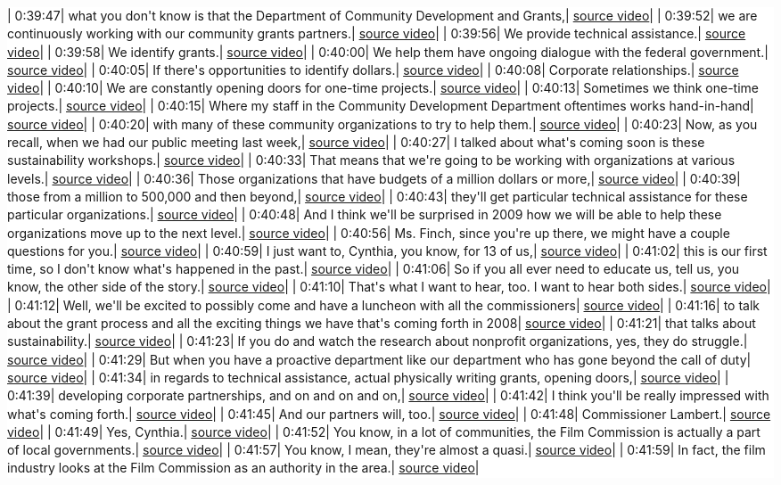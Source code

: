 | 0:39:47| what you don't know is that the Department of Community Development and Grants,| [source video](https://archive.org/details/cocom070607budgetpart1?start=2387)|
| 0:39:52| we are continuously working with our community grants partners.| [source video](https://archive.org/details/cocom070607budgetpart1?start=2392)|
| 0:39:56| We provide technical assistance.| [source video](https://archive.org/details/cocom070607budgetpart1?start=2396)|
| 0:39:58| We identify grants.| [source video](https://archive.org/details/cocom070607budgetpart1?start=2398)|
| 0:40:00| We help them have ongoing dialogue with the federal government.| [source video](https://archive.org/details/cocom070607budgetpart1?start=2400)|
| 0:40:05| If there's opportunities to identify dollars.| [source video](https://archive.org/details/cocom070607budgetpart1?start=2405)|
| 0:40:08| Corporate relationships.| [source video](https://archive.org/details/cocom070607budgetpart1?start=2408)|
| 0:40:10| We are constantly opening doors for one-time projects.| [source video](https://archive.org/details/cocom070607budgetpart1?start=2410)|
| 0:40:13| Sometimes we think one-time projects.| [source video](https://archive.org/details/cocom070607budgetpart1?start=2413)|
| 0:40:15| Where my staff in the Community Development Department oftentimes works hand-in-hand| [source video](https://archive.org/details/cocom070607budgetpart1?start=2415)|
| 0:40:20| with many of these community organizations to try to help them.| [source video](https://archive.org/details/cocom070607budgetpart1?start=2420)|
| 0:40:23| Now, as you recall, when we had our public meeting last week,| [source video](https://archive.org/details/cocom070607budgetpart1?start=2423)|
| 0:40:27| I talked about what's coming soon is these sustainability workshops.| [source video](https://archive.org/details/cocom070607budgetpart1?start=2427)|
| 0:40:33| That means that we're going to be working with organizations at various levels.| [source video](https://archive.org/details/cocom070607budgetpart1?start=2433)|
| 0:40:36| Those organizations that have budgets of a million dollars or more,| [source video](https://archive.org/details/cocom070607budgetpart1?start=2436)|
| 0:40:39| those from a million to 500,000 and then beyond,| [source video](https://archive.org/details/cocom070607budgetpart1?start=2439)|
| 0:40:43| they'll get particular technical assistance for these particular organizations.| [source video](https://archive.org/details/cocom070607budgetpart1?start=2443)|
| 0:40:48| And I think we'll be surprised in 2009 how we will be able to help these organizations move up to the next level.| [source video](https://archive.org/details/cocom070607budgetpart1?start=2448)|
| 0:40:56| Ms. Finch, since you're up there, we might have a couple questions for you.| [source video](https://archive.org/details/cocom070607budgetpart1?start=2456)|
| 0:40:59| I just want to, Cynthia, you know, for 13 of us,| [source video](https://archive.org/details/cocom070607budgetpart1?start=2459)|
| 0:41:02| this is our first time, so I don't know what's happened in the past.| [source video](https://archive.org/details/cocom070607budgetpart1?start=2462)|
| 0:41:06| So if you all ever need to educate us, tell us, you know, the other side of the story.| [source video](https://archive.org/details/cocom070607budgetpart1?start=2466)|
| 0:41:10| That's what I want to hear, too. I want to hear both sides.| [source video](https://archive.org/details/cocom070607budgetpart1?start=2470)|
| 0:41:12| Well, we'll be excited to possibly come and have a luncheon with all the commissioners| [source video](https://archive.org/details/cocom070607budgetpart1?start=2472)|
| 0:41:16| to talk about the grant process and all the exciting things we have that's coming forth in 2008| [source video](https://archive.org/details/cocom070607budgetpart1?start=2476)|
| 0:41:21| that talks about sustainability.| [source video](https://archive.org/details/cocom070607budgetpart1?start=2481)|
| 0:41:23| If you do and watch the research about nonprofit organizations, yes, they do struggle.| [source video](https://archive.org/details/cocom070607budgetpart1?start=2483)|
| 0:41:29| But when you have a proactive department like our department who has gone beyond the call of duty| [source video](https://archive.org/details/cocom070607budgetpart1?start=2489)|
| 0:41:34| in regards to technical assistance, actual physically writing grants, opening doors,| [source video](https://archive.org/details/cocom070607budgetpart1?start=2494)|
| 0:41:39| developing corporate partnerships, and on and on and on,| [source video](https://archive.org/details/cocom070607budgetpart1?start=2499)|
| 0:41:42| I think you'll be really impressed with what's coming forth.| [source video](https://archive.org/details/cocom070607budgetpart1?start=2502)|
| 0:41:45| And our partners will, too.| [source video](https://archive.org/details/cocom070607budgetpart1?start=2505)|
| 0:41:48| Commissioner Lambert.| [source video](https://archive.org/details/cocom070607budgetpart1?start=2508)|
| 0:41:49| Yes, Cynthia.| [source video](https://archive.org/details/cocom070607budgetpart1?start=2509)|
| 0:41:52| You know, in a lot of communities, the Film Commission is actually a part of local governments.| [source video](https://archive.org/details/cocom070607budgetpart1?start=2512)|
| 0:41:57| You know, I mean, they're almost a quasi.| [source video](https://archive.org/details/cocom070607budgetpart1?start=2517)|
| 0:41:59| In fact, the film industry looks at the Film Commission as an authority in the area.| [source video](https://archive.org/details/cocom070607budgetpart1?start=2519)|